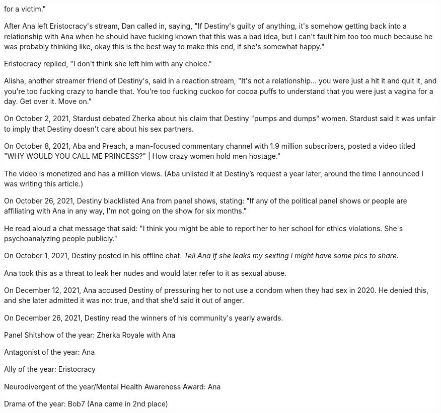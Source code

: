 for a victim."

After Ana left Eristocracy's stream, Dan called in, saying, "If
Destiny's guilty of anything, it's somehow getting back into a
relationship with Ana when he should have fucking known that this was a
bad idea, but I can't fault him too too much because he was probably
thinking like, okay this is the best way to make this end, if she's
somewhat happy."

Eristocracy replied, "I don't think she left him with any choice."

Alisha, another streamer friend of Destiny's, said in a reaction stream,
"It's not a relationship… you were just a hit it and quit it, and you're
too fucking crazy to handle that. You're too fucking cuckoo for cocoa
puffs to understand that you were just a vagina for a day. Get over it.
Move on."

On October 2, 2021, Stardust debated Zherka about his claim that Destiny
"pumps and dumps" women. Stardust said it was unfair to imply that
Destiny doesn't care about his sex partners. 

On October 8, 2021, Aba and Preach, a man-focused commentary channel
with 1.9 million subscribers, posted a video titled "WHY WOULD YOU CALL
ME PRINCESS?" | How crazy women hold men hostage." 

The video is monetized and has a million views. (Aba unlisted it at
Destiny’s request a year later, around the time I announced I was
writing this article.)

On October 26, 2021, Destiny blacklisted Ana from panel shows, stating:
"If any of the political panel shows or people are affiliating with Ana
in any way, I'm not going on the show for six months."

He read aloud a chat message that said: "I think you might be able to
report her to her school for ethics violations. She's psychoanalyzing
people publicly."

On October 1, 2021, Destiny posted in his offline chat: *Tell Ana if she
leaks my sexting I might have some pics to share.*

Ana took this as a threat to leak her nudes and would later refer to it
as sexual abuse.

On December 12, 2021, Ana accused Destiny of pressuring her to not use a
condom when they had sex in 2020. He denied this, and she later admitted
it was not true, and that she’d said it out of anger.

On December 26, 2021, Destiny read the winners of his community's yearly
awards. 

Panel Shitshow of the year: Zherka Royale with Ana

Antagonist of the year: Ana

Ally of the year: Eristocracy

Neurodivergent of the year/Mental Health Awareness Award: Ana

Drama of the year: Bob7 (Ana came in 2nd place)
